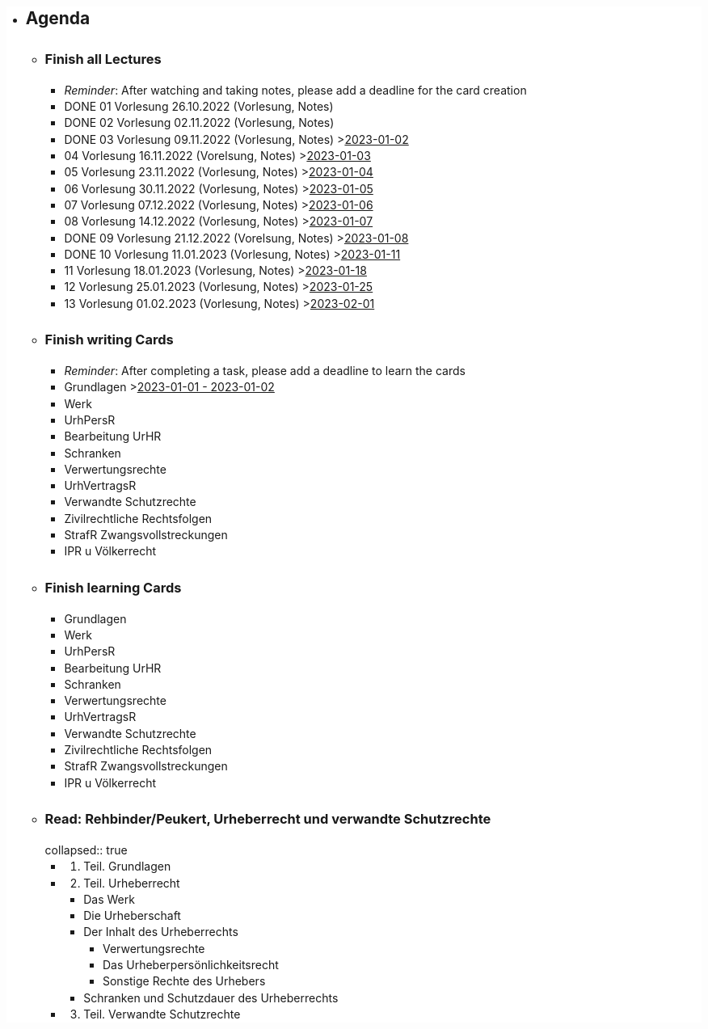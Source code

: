 - ## Agenda
	- ###  Finish all Lectures
		- *Reminder*: After watching and taking notes, please add a deadline for the card creation
		- DONE 01 Vorlesung 26.10.2022 (Vorlesung, Notes)
		- DONE 02 Vorlesung 02.11.2022 (Vorlesung, Notes)
		- DONE 03 Vorlesung 09.11.2022 (Vorlesung, Notes) >[2023-01-02](#agenda://?start=1672662379722&end=1672664179722)
		- 04 Vorlesung 16.11.2022 (Vorelsung, Notes) >[2023-01-03](#agenda://?start=1672748857265&end=1672750657265)
		- 05 Vorlesung 23.11.2022 (Vorlesung, Notes) >[2023-01-04](#agenda://?start=1672835269668&end=1672837069668)
		- 06 Vorlesung 30.11.2022 (Vorlesung, Notes) >[2023-01-05](#agenda://?start=1672921680881&end=1672923480881)
		- 07 Vorlesung 07.12.2022 (Vorlesung, Notes) >[2023-01-06](#agenda://?start=1673008107126&end=1673009907126)
		- 08 Vorlesung 14.12.2022 (Vorlesung, Notes) >[2023-01-07](#agenda://?start=1673094522063&end=1673096322063)
		- DONE 09 Vorlesung 21.12.2022 (Vorelsung, Notes) >[2023-01-08](#agenda://?start=1673180940620&end=1673182740620)
		- DONE 10 Vorlesung 11.01.2023 (Vorlesung, Notes) >[2023-01-11](#agenda://?start=1673440163337&end=1673441963337)
		- 11 Vorlesung 18.01.2023 (Vorlesung, Notes) >[2023-01-18](#agenda://?start=1674045009858&end=1674046809858)
		- 12 Vorlesung 25.01.2023 (Vorlesung, Notes) >[2023-01-25](#agenda://?start=1674649821330&end=1674651621330)
		- 13 Vorlesung 01.02.2023 (Vorlesung, Notes) >[2023-02-01](#agenda://?start=1675254631393&end=1675256431393)
	- ### Finish writing Cards
		- *Reminder*: After completing a task, please add a deadline to learn the cards
		- Grundlagen >[2023-01-01 - 2023-01-02](#agenda://?start=1672576295000&end=1672664495000)
		- Werk
		- UrhPersR
		- Bearbeitung UrHR
		- Schranken
		- Verwertungsrechte
		- UrhVertragsR
		- Verwandte Schutzrechte
		- Zivilrechtliche Rechtsfolgen
		- StrafR Zwangsvollstreckungen
		- IPR u Völkerrecht
	- ### Finish learning Cards
		- Grundlagen
		- Werk
		- UrhPersR
		- Bearbeitung UrHR
		- Schranken
		- Verwertungsrechte
		- UrhVertragsR
		- Verwandte Schutzrechte
		- Zivilrechtliche Rechtsfolgen
		- StrafR Zwangsvollstreckungen
		- IPR u Völkerrecht
	- ### Read: Rehbinder/Peukert, Urheberrecht und verwandte Schutzrechte
	  collapsed:: true
		- 1. Teil. Grundlagen
		- 2. Teil. Urheberrecht
			- Das Werk
			- Die Urheberschaft
			- Der Inhalt des Urheberrechts
				- Verwertungsrechte
				- Das Urheberpersönlichkeitsrecht
				- Sonstige Rechte des Urhebers
			- Schranken und Schutzdauer des Urheberrechts
		- 3. Teil. Verwandte Schutzrechte